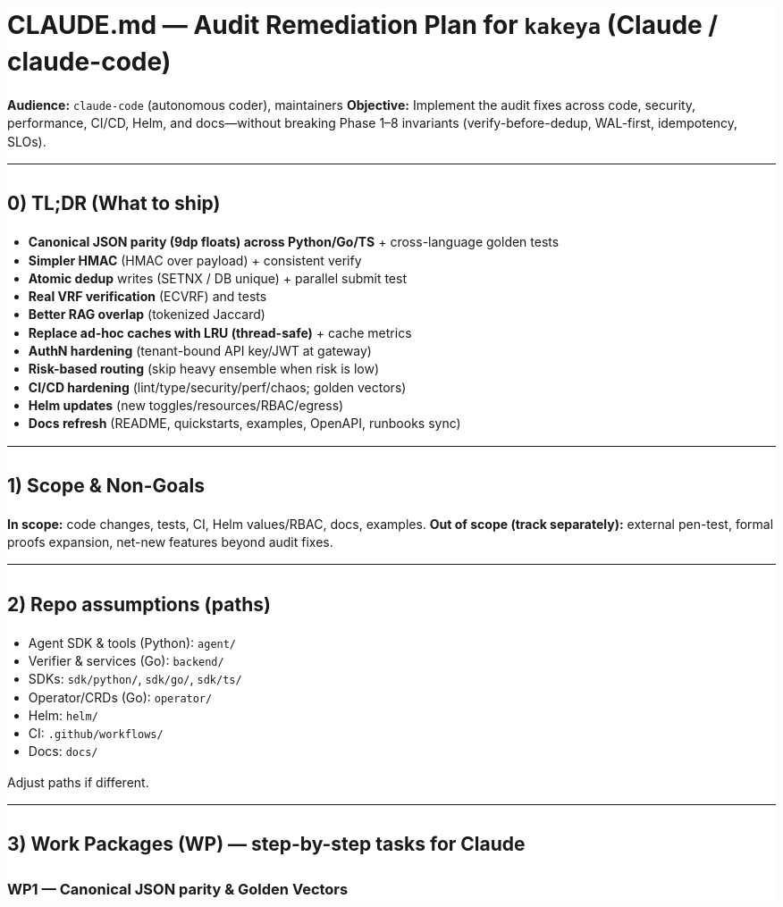 # CLAUDE.md — Audit Remediation Plan for `kakeya` (Claude / claude-code)

**Audience:** `claude-code` (autonomous coder), maintainers
**Objective:** Implement the audit fixes across code, security, performance, CI/CD, Helm, and docs—without breaking Phase 1–8 invariants (verify-before-dedup, WAL-first, idempotency, SLOs).

---

## 0) TL;DR (What to ship)

* **Canonical JSON parity (9dp floats) across Python/Go/TS** + cross-language golden tests
* **Simpler HMAC** (HMAC over payload) + consistent verify
* **Atomic dedup** writes (SETNX / DB unique) + parallel submit test
* **Real VRF verification** (ECVRF) and tests
* **Better RAG overlap** (tokenized Jaccard)
* **Replace ad-hoc caches with LRU (thread-safe)** + cache metrics
* **AuthN hardening** (tenant-bound API key/JWT at gateway)
* **Risk-based routing** (skip heavy ensemble when risk is low)
* **CI/CD hardening** (lint/type/security/perf/chaos; golden vectors)
* **Helm updates** (new toggles/resources/RBAC/egress)
* **Docs refresh** (README, quickstarts, examples, OpenAPI, runbooks sync)

---

## 1) Scope & Non-Goals

**In scope:** code changes, tests, CI, Helm values/RBAC, docs, examples.
**Out of scope (track separately):** external pen-test, formal proofs expansion, net-new features beyond audit fixes.

---

## 2) Repo assumptions (paths)

* Agent SDK & tools (Python): `agent/`
* Verifier & services (Go): `backend/`
* SDKs: `sdk/python/`, `sdk/go/`, `sdk/ts/`
* Operator/CRDs (Go): `operator/`
* Helm: `helm/`
* CI: `.github/workflows/`
* Docs: `docs/`

Adjust paths if different.

---

## 3) Work Packages (WP) — step-by-step tasks for Claude

### WP1 — Canonical JSON parity & Golden Vectors
